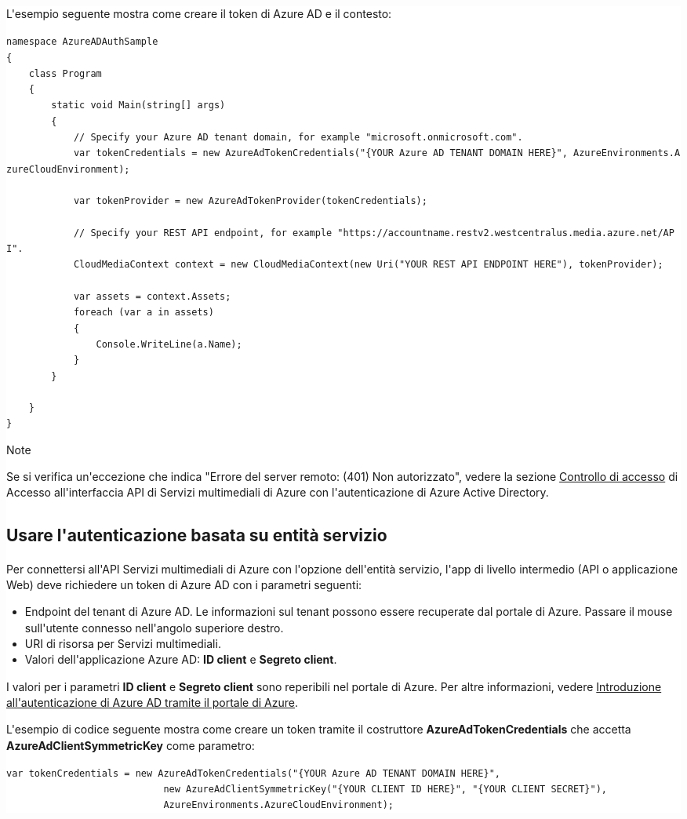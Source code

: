 L'esempio seguente mostra come creare il token di Azure AD e il contesto:

    namespace AzureADAuthSample
    {
        class Program
        {
            static void Main(string[] args)
            {
                // Specify your Azure AD tenant domain, for example "microsoft.onmicrosoft.com".
                var tokenCredentials = new AzureAdTokenCredentials("{YOUR Azure AD TENANT DOMAIN HERE}", AzureEnvironments.AzureCloudEnvironment);
    
                var tokenProvider = new AzureAdTokenProvider(tokenCredentials);
    
                // Specify your REST API endpoint, for example "https://accountname.restv2.westcentralus.media.azure.net/API".
                CloudMediaContext context = new CloudMediaContext(new Uri("YOUR REST API ENDPOINT HERE"), tokenProvider);
    
                var assets = context.Assets;
                foreach (var a in assets)
                {
                    Console.WriteLine(a.Name);
                }
            }
    
        }
    }

>[!NOTE]
>Se si verifica un'eccezione che indica "Errore del server remoto: (401) Non autorizzato", vedere la sezione [Controllo di accesso](media-services-use-aad-auth-to-access-ams-api.md#access-control) di Accesso all'interfaccia API di Servizi multimediali di Azure con l'autenticazione di Azure Active Directory.

## <a name="use-service-principal-authentication"></a>Usare l'autenticazione basata su entità servizio
    
Per connettersi all'API Servizi multimediali di Azure con l'opzione dell'entità servizio, l'app di livello intermedio (API o applicazione Web) deve richiedere un token di Azure AD con i parametri seguenti:  

- Endpoint del tenant di Azure AD. Le informazioni sul tenant possono essere recuperate dal portale di Azure. Passare il mouse sull'utente connesso nell'angolo superiore destro.
- URI di risorsa per Servizi multimediali.
- Valori dell'applicazione Azure AD: **ID client** e **Segreto client**.

I valori per i parametri **ID client** e **Segreto client** sono reperibili nel portale di Azure. Per altre informazioni, vedere [Introduzione all'autenticazione di Azure AD tramite il portale di Azure](media-services-portal-get-started-with-aad.md).

L'esempio di codice seguente mostra come creare un token tramite il costruttore **AzureAdTokenCredentials** che accetta **AzureAdClientSymmetricKey** come parametro: 
    
    var tokenCredentials = new AzureAdTokenCredentials("{YOUR Azure AD TENANT DOMAIN HERE}", 
                                new AzureAdClientSymmetricKey("{YOUR CLIENT ID HERE}", "{YOUR CLIENT SECRET}"), 
                                AzureEnvironments.AzureCloudEnvironment);
